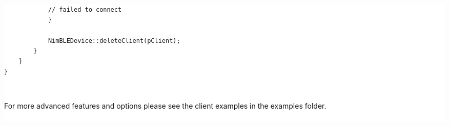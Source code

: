 ```
            // failed to connect
            }
            
            NimBLEDevice::deleteClient(pClient);
        }
    }
}
```
<br/>

For more advanced features and options please see the client examples in the examples folder.  
<br/>


